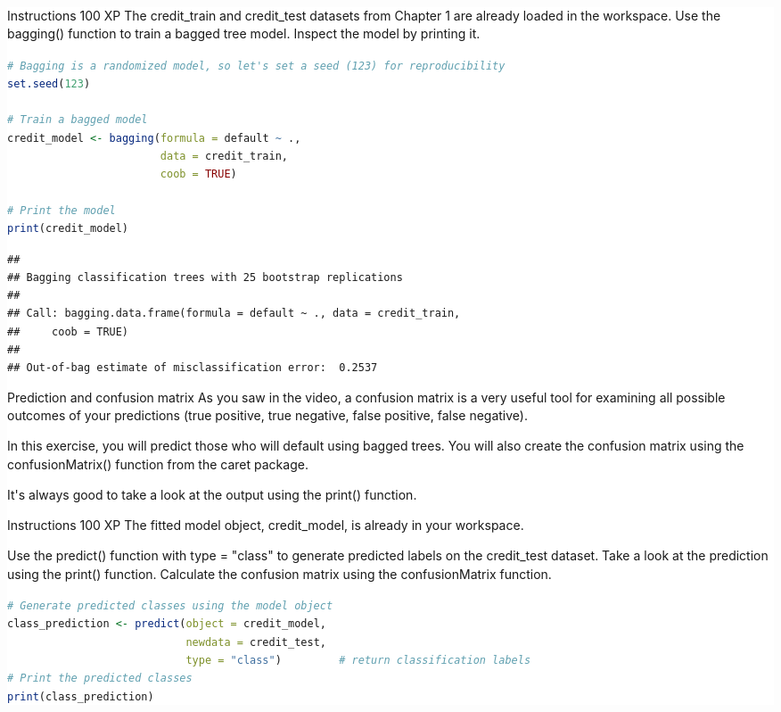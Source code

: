 Instructions
100 XP
The credit_train and credit_test datasets from Chapter 1 are already loaded in the workspace.
Use the bagging() function to train a bagged tree model.
Inspect the model by printing it.


```r
# Bagging is a randomized model, so let's set a seed (123) for reproducibility
set.seed(123)

# Train a bagged model
credit_model <- bagging(formula = default ~ ., 
                        data = credit_train,
                        coob = TRUE)

# Print the model
print(credit_model)
```

```
## 
## Bagging classification trees with 25 bootstrap replications 
## 
## Call: bagging.data.frame(formula = default ~ ., data = credit_train, 
##     coob = TRUE)
## 
## Out-of-bag estimate of misclassification error:  0.2537
```

Prediction and confusion matrix
As you saw in the video, a confusion matrix is a very useful tool for examining all possible outcomes of your predictions (true positive, true negative, false positive, false negative).

In this exercise, you will predict those who will default using bagged trees. You will also create the confusion matrix using the confusionMatrix() function from the caret package.

It's always good to take a look at the output using the print() function.

Instructions
100 XP
The fitted model object, credit_model, is already in your workspace.

Use the predict() function with type = "class" to generate predicted labels on the credit_test dataset.
Take a look at the prediction using the print() function.
Calculate the confusion matrix using the confusionMatrix function.


```r
# Generate predicted classes using the model object
class_prediction <- predict(object = credit_model, 
                            newdata = credit_test,  
                            type = "class")         # return classification labels
# Print the predicted classes
print(class_prediction)
```
